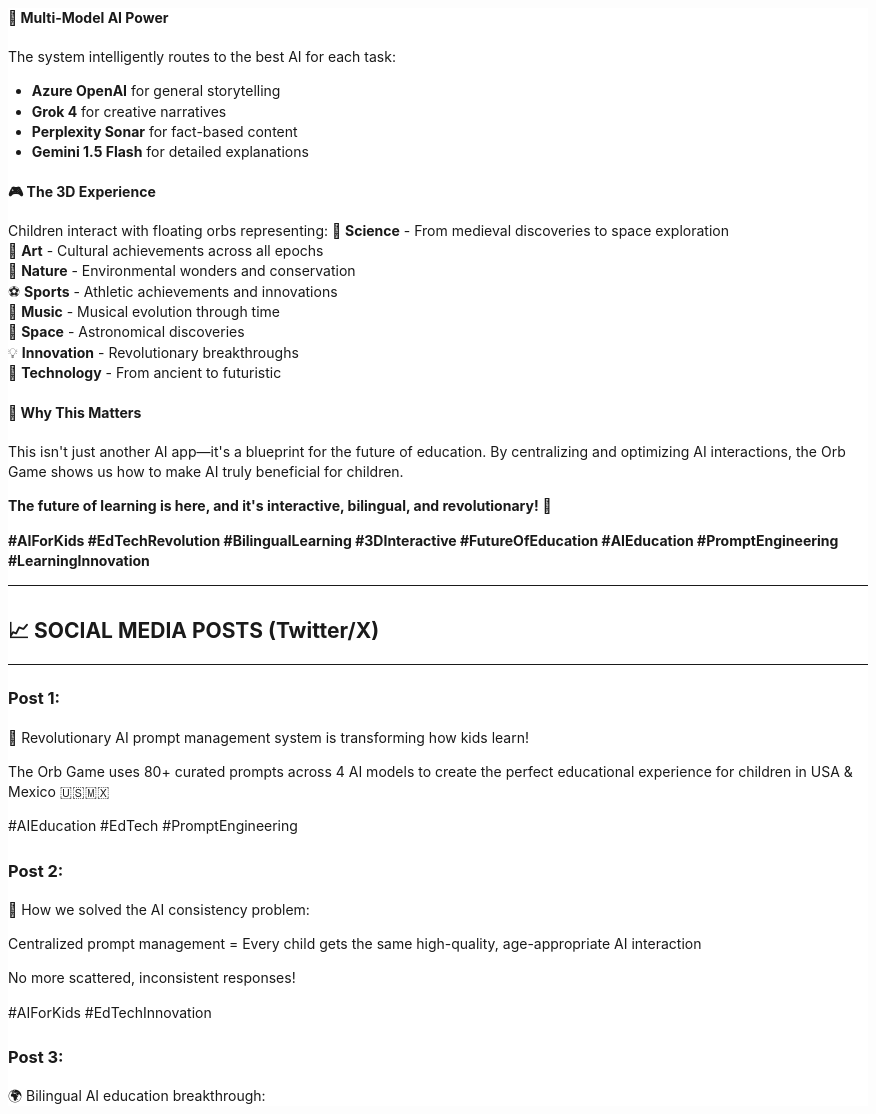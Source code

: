 #### **🤖 Multi-Model AI Power**

The system intelligently routes to the best AI for each task:
- **Azure OpenAI** for general storytelling
- **Grok 4** for creative narratives
- **Perplexity Sonar** for fact-based content
- **Gemini 1.5 Flash** for detailed explanations

#### **🎮 The 3D Experience**

Children interact with floating orbs representing:
🔬 **Science** - From medieval discoveries to space exploration  
🎨 **Art** - Cultural achievements across all epochs  
🌿 **Nature** - Environmental wonders and conservation  
⚽ **Sports** - Athletic achievements and innovations  
🎵 **Music** - Musical evolution through time  
🚀 **Space** - Astronomical discoveries  
💡 **Innovation** - Revolutionary breakthroughs  
🔧 **Technology** - From ancient to futuristic  

#### **🌟 Why This Matters**

This isn't just another AI app—it's a blueprint for the future of education. By centralizing and optimizing AI interactions, the Orb Game shows us how to make AI truly beneficial for children.

**The future of learning is here, and it's interactive, bilingual, and revolutionary!** 🚀

**#AIForKids #EdTechRevolution #BilingualLearning #3DInteractive #FutureOfEducation #AIEducation #PromptEngineering #LearningInnovation**

---

## 📈 **SOCIAL MEDIA POSTS (Twitter/X)**

---

### **Post 1:**
🚀 Revolutionary AI prompt management system is transforming how kids learn! 

The Orb Game uses 80+ curated prompts across 4 AI models to create the perfect educational experience for children in USA & Mexico 🇺🇸🇲🇽

#AIEducation #EdTech #PromptEngineering

### **Post 2:**
🧠 How we solved the AI consistency problem:

Centralized prompt management = Every child gets the same high-quality, age-appropriate AI interaction

No more scattered, inconsistent responses!

#AIForKids #EdTechInnovation

### **Post 3:**
🌍 Bilingual AI education breakthrough:
